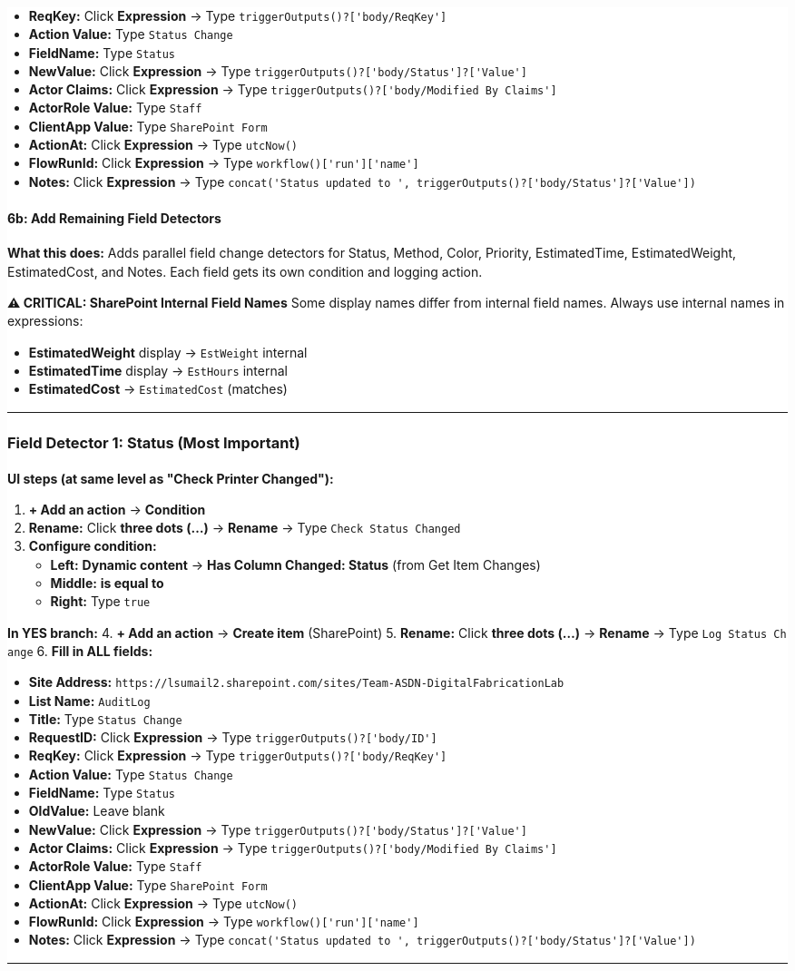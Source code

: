    - **ReqKey:** Click **Expression** → Type `triggerOutputs()?['body/ReqKey']`
   - **Action Value:** Type `Status Change`
   - **FieldName:** Type `Status`
   - **NewValue:** Click **Expression** → Type `triggerOutputs()?['body/Status']?['Value']`
   - **Actor Claims:** Click **Expression** → Type `triggerOutputs()?['body/Modified By Claims']`
   - **ActorRole Value:** Type `Staff`
   - **ClientApp Value:** Type `SharePoint Form`
   - **ActionAt:** Click **Expression** → Type `utcNow()`
   - **FlowRunId:** Click **Expression** → Type `workflow()['run']['name']`
   - **Notes:** Click **Expression** → Type `concat('Status updated to ', triggerOutputs()?['body/Status']?['Value'])`

#### 6b: Add Remaining Field Detectors

**What this does:** Adds parallel field change detectors for Status, Method, Color, Priority, EstimatedTime, EstimatedWeight, EstimatedCost, and Notes. Each field gets its own condition and logging action.

**⚠️ CRITICAL: SharePoint Internal Field Names**
Some display names differ from internal field names. Always use internal names in expressions:
- **EstimatedWeight** display → `EstWeight` internal
- **EstimatedTime** display → `EstHours` internal  
- **EstimatedCost** → `EstimatedCost` (matches)

---

### Field Detector 1: Status (Most Important)

**UI steps (at same level as "Check Printer Changed"):**
1. **+ Add an action** → **Condition**
2. **Rename:** Click **three dots (…)** → **Rename** → Type `Check Status Changed`
3. **Configure condition:**
   - **Left:** **Dynamic content** → **Has Column Changed: Status** (from Get Item Changes)
   - **Middle:** **is equal to**
   - **Right:** Type `true`

**In YES branch:**
4. **+ Add an action** → **Create item** (SharePoint)
5. **Rename:** Click **three dots (…)** → **Rename** → Type `Log Status Change`
6. **Fill in ALL fields:**
   - **Site Address:** `https://lsumail2.sharepoint.com/sites/Team-ASDN-DigitalFabricationLab`
   - **List Name:** `AuditLog`
   - **Title:** Type `Status Change`
   - **RequestID:** Click **Expression** → Type `triggerOutputs()?['body/ID']`
   - **ReqKey:** Click **Expression** → Type `triggerOutputs()?['body/ReqKey']`
   - **Action Value:** Type `Status Change`
   - **FieldName:** Type `Status`
   - **OldValue:** Leave blank
   - **NewValue:** Click **Expression** → Type `triggerOutputs()?['body/Status']?['Value']`
   - **Actor Claims:** Click **Expression** → Type `triggerOutputs()?['body/Modified By Claims']`
   - **ActorRole Value:** Type `Staff`
   - **ClientApp Value:** Type `SharePoint Form`
   - **ActionAt:** Click **Expression** → Type `utcNow()`
   - **FlowRunId:** Click **Expression** → Type `workflow()['run']['name']`
   - **Notes:** Click **Expression** → Type `concat('Status updated to ', triggerOutputs()?['body/Status']?['Value'])`

---